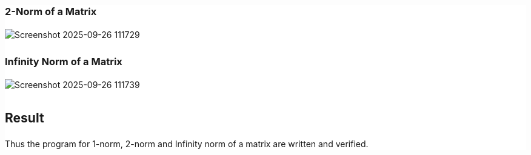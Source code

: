 
### 2-Norm of a Matrix

<img width="1331" height="956" alt="Screenshot 2025-09-26 111729" src="https://github.com/user-attachments/assets/795df228-10a1-4f0f-9b99-e2cb61f871ca" />


### Infinity Norm of a Matrix

<img width="1429" height="938" alt="Screenshot 2025-09-26 111739" src="https://github.com/user-attachments/assets/cdd48ff9-da6a-43b2-9cef-2f4fd1a5cacd" />


## Result
Thus the program for 1-norm, 2-norm and Infinity norm of a matrix are written and verified.
